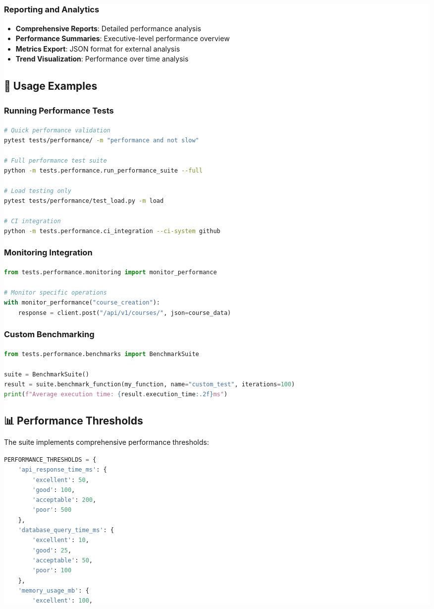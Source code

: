 ### Reporting and Analytics
- **Comprehensive Reports**: Detailed performance analysis
- **Performance Summaries**: Executive-level performance overview
- **Metrics Export**: JSON format for external analysis
- **Trend Visualization**: Performance over time analysis

## 🚀 Usage Examples

### Running Performance Tests

```bash
# Quick performance validation
pytest tests/performance/ -m "performance and not slow"

# Full performance test suite
python -m tests.performance.run_performance_suite --full

# Load testing only
pytest tests/performance/test_load.py -m load

# CI integration
python -m tests.performance.ci_integration --ci-system github
```

### Monitoring Integration

```python
from tests.performance.monitoring import monitor_performance

# Monitor specific operations
with monitor_performance("course_creation"):
    response = client.post("/api/v1/courses/", json=course_data)
```

### Custom Benchmarking

```python
from tests.performance.benchmarks import BenchmarkSuite

suite = BenchmarkSuite()
result = suite.benchmark_function(my_function, name="custom_test", iterations=100)
print(f"Average execution time: {result.execution_time:.2f}ms")
```

## 📊 Performance Thresholds

The suite implements comprehensive performance thresholds:

```python
PERFORMANCE_THRESHOLDS = {
    'api_response_time_ms': {
        'excellent': 50,
        'good': 100,
        'acceptable': 200,
        'poor': 500
    },
    'database_query_time_ms': {
        'excellent': 10,
        'good': 25,
        'acceptable': 50,
        'poor': 100
    },
    'memory_usage_mb': {
        'excellent': 100,
```